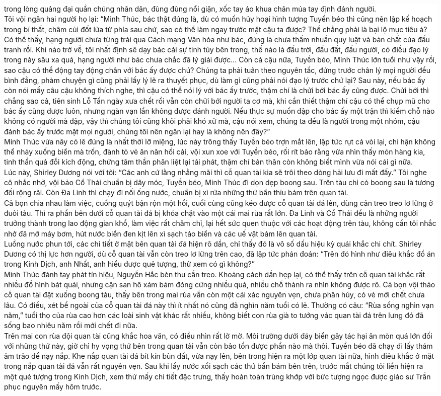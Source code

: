 trong lòng quảng đại quần chúng nhân dân, đùng đùng nổi giận, xốc tay áo khua chân múa tay định đánh người.<br>Tôi vội ngăn hai người họ lại: “Minh Thúc, bác thật đúng là, dù có muốn hủy hoại hình tượng Tuyền béo thì cũng nên lập kế hoạch trong bí thất, châm củi đốt lửa từ phía sau chứ, sao có thể làm ngay trước mặt cậu ta được? Thế chẳng phải là bại lộ mục tiêu à? Có thể thấy, hạng người chưa từng trải qua Cách mạng Văn hóa như bác, đúng là chưa thấm nhuần quy luật và bản chất của đấu tranh rồi. Khi nào trở về, tôi nhất định sẽ dạy bác cái sự tinh túy bên trong, thế nào là đấu trời, đấu đất, đấu người, có điều đạo lý trong này sâu xa quá, hạng người như bác chưa chắc đã lý giải được... Còn cả cậu nữa, Tuyền béo, Minh Thúc lớn tuổi như vậy rồi, sao cậu có thể động tay động chân với bác ấy được chứ? Chúng ta phải tuân theo nguyên tắc, đứng trước chân lý mọi người đều bình đẳng, phàm chuyện gì cũng phải lấy lý lẽ ra thuyết phục, dù làm gì cũng phải nói đạo lý trước chứ lại? Sau này, nếu bác ấy còn nói mấy câu cậu không thích nghe, thì cậu có thể nói lý với bác ấy trước, thậm chí là chửi bới bác ấy cũng được. Chửi bới thì chẳng sao cả, tiên sinh Lỗ Tấn ngày xưa chết rồi vẫn còn chửi bới người ta cơ mà, khi cần thiết thậm chí cậu có thể chụp mũ cho bác ấy cũng được luôn, nhưng ngàn vạn lần không được đánh người. Nếu thực sự muốn đập cho bác ấy một trận thì kiếm chỗ nào không có người mà đập, vậy thì chúng tôi cũng khỏi phải khó xử mà, cậu nói xem, chúng ta đều là người trong một nhóm, cậu đánh bác ấy trước mặt mọi người, chúng tôi nên ngăn lại hay là không nên đây?”<br>Minh Thúc vừa nãy có lẽ đúng là nhất thời lỡ miệng, lúc này trông thấy Tuyền béo trợn mắt lên, lập tức rụt cả vòi lại, chỉ hận không thể nhảy xuống biển mà trốn, đành tỏ vẻ ăn năn hối cải, vội xun xoe với Tuyền béo, rối rít bảo rằng vừa nhìn thấy món hàng kia, tinh thần quá đỗi kích động, chứng tâm thần phân liệt lại tái phát, thậm chí bản thân còn không biết mình vừa nói cái gì nữa.<br>Lúc này, Shirley Dương nói với tôi: “Các anh cứ lằng nhằng mãi thì cỗ quan tài kia sẽ trôi theo dòng hải lưu đi mất đấy.” Tôi nghe cô nhắc nhở, vội bảo Cổ Thái chuẩn bị dây móc, Tuyền béo, Minh Thúc đi dọn dẹp boong sau. Trên tàu chỉ có boong sau là tương đối rộng rãi. Còn Đa Linh thì chạy đi nối ống nước, chuẩn bị xì rửa những thứ bẩn thỉu bám trên quan tài.<br>Cả bọn chia nhau làm việc, cuống quýt bận rộn một hồi, cuối cùng cũng kéo được cỗ quan tài đá lên, dùng cân treo treo lơ lửng ở đuôi tàu. Thì ra phần bên dưới cỗ quan tài đá bị khóa chặt vào một cái mai rùa rất lớn. Đa Linh và Cổ Thái đều là những người trưởng thành trong lao động gian khổ, làm việc rất chăm chỉ, lại hết sức quen thuộc với các hoạt động trên tàu, không cần tôi nhắc nhở đã mở máy bơm, hút nước biển đen kịt lên xì sạch tảo biển và các uế vật bám lên quan tài.<br>Luồng nước phun tới, các chi tiết ở mặt bên quan tài đá hiện rõ dần, chỉ thấy đó là vô số dấu hiệu kỳ quái khắc chi chít. Shirley Dương có thị lực hơn người, dù cỗ quan tài vẫn còn treo lơ lửng trên cao, đã lập tức phán đoán: “Trên đó hình như điêu khắc đồ án trong Kinh Dịch, anh Nhất, anh hiểu được quẻ tượng, thử xem có gì không?”<br>Minh Thúc đánh tay phát tín hiệu, Nguyễn Hắc bèn thu cần treo. Khoảng cách dần hẹp lại, có thể thấy trên cỗ quan tài khắc rất nhiều đồ hình bát quái, nhưng cặn san hô xám bám đóng cứng nhiều quá, nhiều chỗ thành ra nhìn không được rõ. Cả bọn vội tháo cỗ quan tài đặt xuống boong tàu, thấy bên trong mai rùa vẫn còn một cái xác nguyên vẹn, chưa phân hủy, có vẻ mới chết chưa lâu. Có điều, xét bề ngoài của cỗ quan tài đá này thì ít nhất nó cũng đã nghìn năm tuổi có lẻ. Thường có câu: “Rùa sống nghìn vạn năm,” tuổi thọ của rùa cao hơn các loài sinh vật khác rất nhiều, không biết con rùa già to tướng vác quan tài đá trên lưng đó đã sống bao nhiêu năm rồi mới chết đi nữa.<br>Trên mai con rùa đội quan tài cũng khắc hoa văn, có điều nhìn rất lờ mờ. Môi trường dưới đáy biển gây tác hại ăn mòn quá lớn đối với những thứ này, giờ chỉ hy vọng thứ bên trong quan tài vẫn còn bảo tồn được phần nào mà thôi. Tuyền béo đã chạy đi lấy thám âm trảo để nạy nắp. Khe nắp quan tài đá bít kín bùn đất, vừa nạy lên, bên trong hiện ra một lớp quan tài nữa, hình điêu khắc ở mặt trong nắp quan tài đá vẫn rất nguyên vẹn. Sau khi lấy nước xối sạch các thứ bẩn bám bên trên, trước mắt chúng tôi liền hiện ra một quẻ tượng trong Kinh Dịch, xem thử mấy chi tiết đặc trưng, thấy hoàn toàn trùng khớp với bức tượng ngọc được giáo sư Trần phục nguyên mấy hôm trước.
